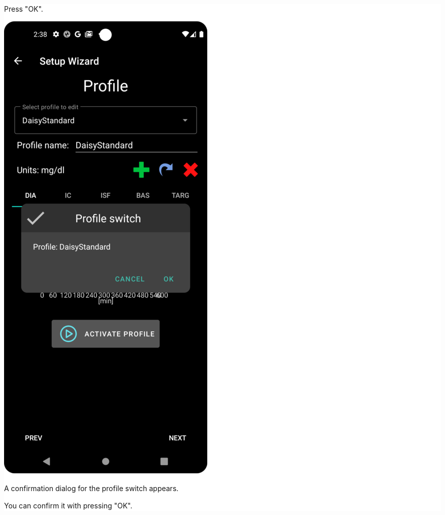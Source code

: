 Press "OK".

![image](../images/setup-wizard/Screenshot_20231202_143822.png)

A confirmation dialog for the profile switch appears.

You can confirm it with pressing "OK".
